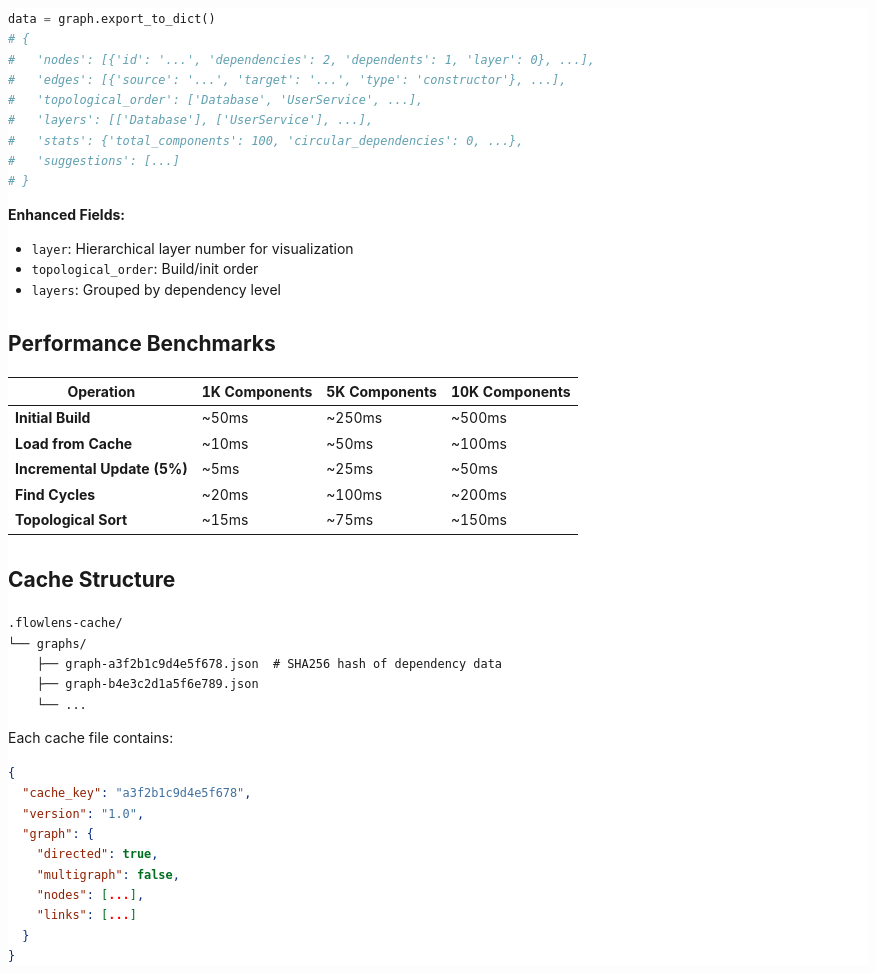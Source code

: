 ```python
data = graph.export_to_dict()
# {
#   'nodes': [{'id': '...', 'dependencies': 2, 'dependents': 1, 'layer': 0}, ...],
#   'edges': [{'source': '...', 'target': '...', 'type': 'constructor'}, ...],
#   'topological_order': ['Database', 'UserService', ...],
#   'layers': [['Database'], ['UserService'], ...],
#   'stats': {'total_components': 100, 'circular_dependencies': 0, ...},
#   'suggestions': [...]
# }
```

**Enhanced Fields:**
- `layer`: Hierarchical layer number for visualization
- `topological_order`: Build/init order
- `layers`: Grouped by dependency level

## Performance Benchmarks

| Operation | 1K Components | 5K Components | 10K Components |
|-----------|--------------|---------------|----------------|
| **Initial Build** | ~50ms | ~250ms | ~500ms |
| **Load from Cache** | ~10ms | ~50ms | ~100ms |
| **Incremental Update (5%)** | ~5ms | ~25ms | ~50ms |
| **Find Cycles** | ~20ms | ~100ms | ~200ms |
| **Topological Sort** | ~15ms | ~75ms | ~150ms |

## Cache Structure

```
.flowlens-cache/
└── graphs/
    ├── graph-a3f2b1c9d4e5f678.json  # SHA256 hash of dependency data
    ├── graph-b4e3c2d1a5f6e789.json
    └── ...
```

Each cache file contains:
```json
{
  "cache_key": "a3f2b1c9d4e5f678",
  "version": "1.0",
  "graph": {
    "directed": true,
    "multigraph": false,
    "nodes": [...],
    "links": [...]
  }
}
```
